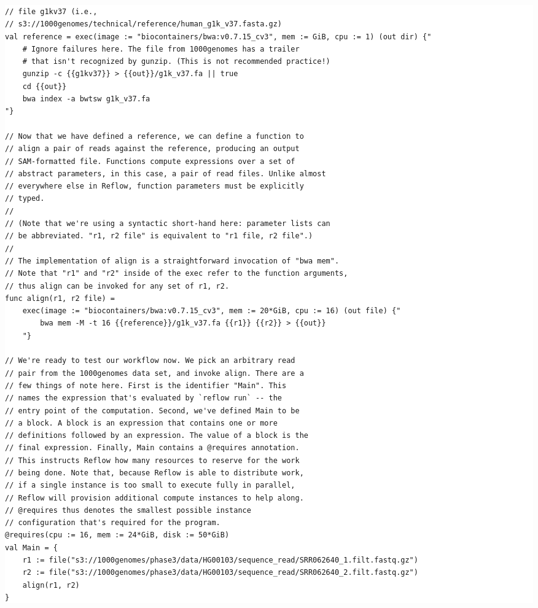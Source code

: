 	// file g1kv37 (i.e.,
	// s3://1000genomes/technical/reference/human_g1k_v37.fasta.gz)
	val reference = exec(image := "biocontainers/bwa:v0.7.15_cv3", mem := GiB, cpu := 1) (out dir) {"
		# Ignore failures here. The file from 1000genomes has a trailer
		# that isn't recognized by gunzip. (This is not recommended practice!)
		gunzip -c {{g1kv37}} > {{out}}/g1k_v37.fa || true
		cd {{out}}
		bwa index -a bwtsw g1k_v37.fa
	"}
	
	// Now that we have defined a reference, we can define a function to
	// align a pair of reads against the reference, producing an output
	// SAM-formatted file. Functions compute expressions over a set of
	// abstract parameters, in this case, a pair of read files. Unlike almost
	// everywhere else in Reflow, function parameters must be explicitly
	// typed.
	//
	// (Note that we're using a syntactic short-hand here: parameter lists can 
	// be abbreviated. "r1, r2 file" is equivalent to "r1 file, r2 file".)
	//
	// The implementation of align is a straightforward invocation of "bwa mem".
	// Note that "r1" and "r2" inside of the exec refer to the function arguments,
	// thus align can be invoked for any set of r1, r2.
	func align(r1, r2 file) = 
		exec(image := "biocontainers/bwa:v0.7.15_cv3", mem := 20*GiB, cpu := 16) (out file) {"
			bwa mem -M -t 16 {{reference}}/g1k_v37.fa {{r1}} {{r2}} > {{out}}
		"}

	// We're ready to test our workflow now. We pick an arbitrary read
	// pair from the 1000genomes data set, and invoke align. There are a
	// few things of note here. First is the identifier "Main". This
	// names the expression that's evaluated by `reflow run` -- the
	// entry point of the computation. Second, we've defined Main to be
	// a block. A block is an expression that contains one or more
	// definitions followed by an expression. The value of a block is the
	// final expression. Finally, Main contains a @requires annotation.
	// This instructs Reflow how many resources to reserve for the work
	// being done. Note that, because Reflow is able to distribute work,
	// if a single instance is too small to execute fully in parallel,
	// Reflow will provision additional compute instances to help along.
	// @requires thus denotes the smallest possible instance
	// configuration that's required for the program.
	@requires(cpu := 16, mem := 24*GiB, disk := 50*GiB)	
	val Main = {
		r1 := file("s3://1000genomes/phase3/data/HG00103/sequence_read/SRR062640_1.filt.fastq.gz")
		r2 := file("s3://1000genomes/phase3/data/HG00103/sequence_read/SRR062640_2.filt.fastq.gz")
		align(r1, r2)
	}
